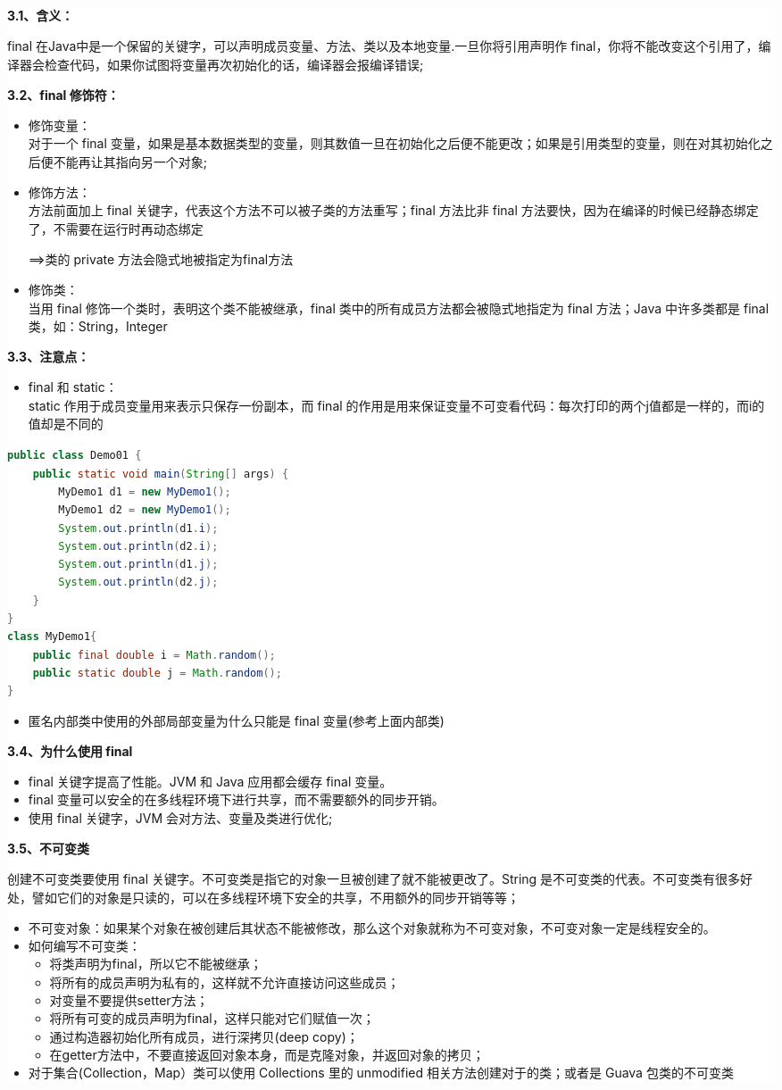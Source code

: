**3.1、含义：**

final 在Java中是一个保留的关键字，可以声明成员变量、方法、类以及本地变量.一旦你将引用声明作 final，你将不能改变这个引用了，编译器会检查代码，如果你试图将变量再次初始化的话，编译器会报编译错误;

**3.2、final 修饰符：**

- 修饰变量：<br>
	对于一个 final 变量，如果是基本数据类型的变量，则其数值一旦在初始化之后便不能更改；如果是引用类型的变量，则在对其初始化之后便不能再让其指向另一个对象;
- 修饰方法：<br>
	方法前面加上 final 关键字，代表这个方法不可以被子类的方法重写；final 方法比非 final 方法要快，因为在编译的时候已经静态绑定了，不需要在运行时再动态绑定

	==>类的 private 方法会隐式地被指定为final方法

- 修饰类：<br>
	当用 final 修饰一个类时，表明这个类不能被继承，final 类中的所有成员方法都会被隐式地指定为 final 方法；Java 中许多类都是 final 类，如：String，Integer

**3.3、注意点：**
- final 和 static：<br>
	static 作用于成员变量用来表示只保存一份副本，而 final 的作用是用来保证变量不可变看代码：每次打印的两个j值都是一样的，而i的值却是不同的
```java
public class Demo01 {
	public static void main(String[] args) {
		MyDemo1 d1 = new MyDemo1();
		MyDemo1 d2 = new MyDemo1();
		System.out.println(d1.i);
		System.out.println(d2.i);
		System.out.println(d1.j);
		System.out.println(d2.j);
	}
}
class MyDemo1{
	public final double i = Math.random();
	public static double j = Math.random();
}
```
- 匿名内部类中使用的外部局部变量为什么只能是 final 变量(参考上面内部类)

**3.4、为什么使用 final**
- final 关键字提高了性能。JVM 和 Java 应用都会缓存 final 变量。
- final 变量可以安全的在多线程环境下进行共享，而不需要额外的同步开销。
- 使用 final 关键字，JVM 会对方法、变量及类进行优化;

**3.5、不可变类**

创建不可变类要使用 final 关键字。不可变类是指它的对象一旦被创建了就不能被更改了。String 是不可变类的代表。不可变类有很多好处，譬如它们的对象是只读的，可以在多线程环境下安全的共享，不用额外的同步开销等等；

- 不可变对象：如果某个对象在被创建后其状态不能被修改，那么这个对象就称为不可变对象，不可变对象一定是线程安全的。
- 如何编写不可变类：
	- 将类声明为final，所以它不能被继承；
	- 将所有的成员声明为私有的，这样就不允许直接访问这些成员；
	- 对变量不要提供setter方法；
	- 将所有可变的成员声明为final，这样只能对它们赋值一次；
	- 通过构造器初始化所有成员，进行深拷贝(deep copy)；
	- 在getter方法中，不要直接返回对象本身，而是克隆对象，并返回对象的拷贝；
- 对于集合(Collection，Map）类可以使用 Collections 里的 unmodified 相关方法创建对于的类；或者是 Guava 包类的不可变类
